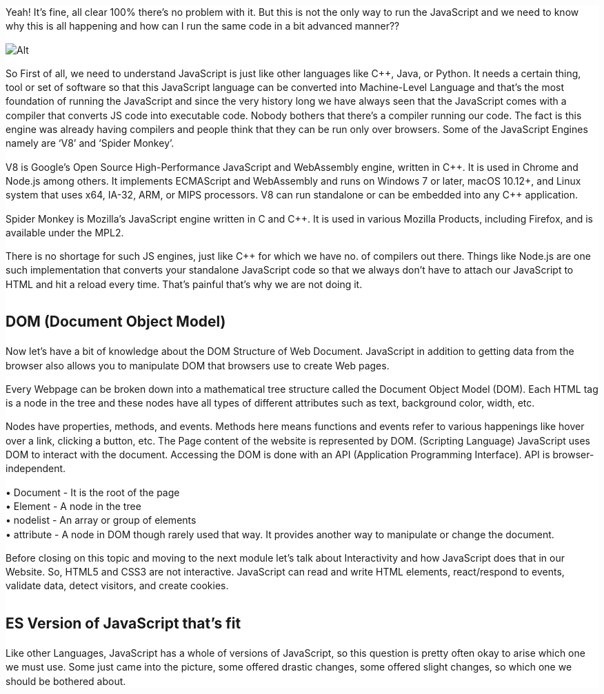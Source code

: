 Yeah! It’s fine, all clear 100% there’s no problem with it. But this is not the only way to run the JavaScript and we need to know why this is all happening and how can I run the same code in a bit advanced manner??

![Alt]({{site.baseurl}}/assets/Js_Tutorial_Images/js2.PNG)

So First of all, we need to understand JavaScript is just like other languages like C++, Java, or Python. It needs a certain thing, tool or set of software so that this JavaScript language can be converted into Machine-Level Language and that’s the most foundation of running the JavaScript and since the very history long we have always seen that the JavaScript comes with a compiler that converts JS code into executable code. Nobody bothers that there’s a compiler running our code. The fact is this engine was already having compilers and people think that they can be run only over browsers. Some of the JavaScript Engines namely are ‘V8’ and ‘Spider Monkey’.

V8 is Google’s Open Source High-Performance JavaScript and WebAssembly engine, written in C++. It is used in Chrome and Node.js among others. It implements ECMAScript and WebAssembly and runs on Windows 7 or later, macOS 10.12+, and Linux system that uses x64, IA-32, ARM, or MIPS processors. V8 can run standalone or can be embedded into any C++ application.

Spider Monkey is Mozilla’s JavaScript engine written in C and C++. It is used in various Mozilla Products, including Firefox, and is available under the MPL2. 

There is no shortage for such JS engines, just like C++ for which we have no. of compilers out there. Things like Node.js are one such implementation that converts your standalone JavaScript code so that we always don’t have to attach our JavaScript to HTML and hit a reload every time. That’s painful that’s why we are not doing it.

<h2>DOM (Document Object Model)</h2>

Now let’s have a bit of knowledge about the DOM Structure of Web Document. JavaScript in addition to getting data from the browser also allows you to manipulate DOM that browsers use to create Web pages.

Every Webpage can be broken down into a mathematical tree structure called the Document Object Model (DOM). Each HTML tag is a node in the tree and these nodes have all types of different attributes such as text, background color, width, etc.

Nodes have properties, methods, and events. Methods here means functions and events refer to various happenings like hover over a link, clicking a button, etc. The Page content of the website is represented by DOM. (Scripting Language) JavaScript uses DOM to interact with the document. Accessing the DOM is done with an API (Application Programming Interface). API is browser-independent.

•	Document - It is the root of the page<br>
•	Element - A node in the tree<br>
•	nodelist - An array or group of elements<br>
•	attribute - A node in DOM though rarely used that way. It provides another way to manipulate or change the document.<br>

Before closing on this topic and moving to the next module let’s talk about Interactivity and how JavaScript does that in our Website. So, HTML5 and CSS3 are not interactive. JavaScript can read and write HTML elements, react/respond to events, validate data, detect visitors, and create cookies.


<h2>ES Version of JavaScript that’s fit</h2>
Like other Languages, JavaScript has a whole of versions of JavaScript, so this question is pretty often okay to arise which one we must use. Some just came into the picture, some offered drastic changes, some offered slight changes, so which one we should be bothered about.
